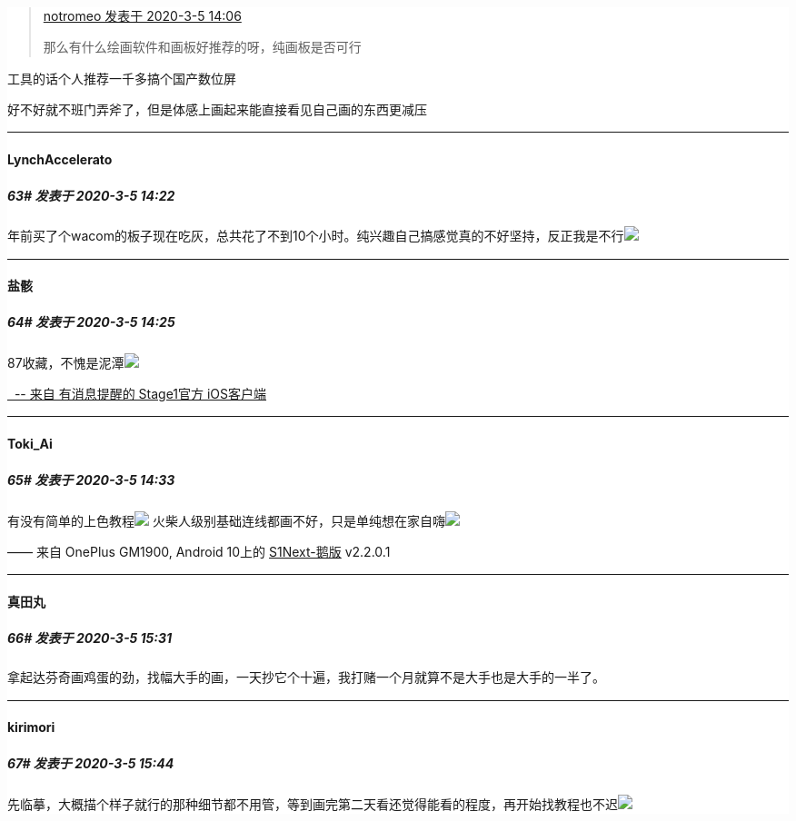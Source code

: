 
<blockquote><a href="httphttps://bbs.saraba1st.com/2b/forum.php?mod=redirect&amp;goto=findpost&amp;pid=46624739&amp;ptid=1917233" target="_blank">notromeo 发表于 2020-3-5 14:06</a>

那么有什么绘画软件和画板好推荐的呀，纯画板是否可行</blockquote>
工具的话个人推荐一千多搞个国产数位屏

好不好就不班门弄斧了，但是体感上画起来能直接看见自己画的东西更减压


-----

####  LynchAccelerato  
##### 63#       发表于 2020-3-5 14:22


年前买了个wacom的板子现在吃灰，总共花了不到10个小时。纯兴趣自己搞感觉真的不好坚持，反正我是不行<img src="https://static.saraba1st.com/image/smiley/face2017/009.gif" referrerpolicy="no-referrer">


-----

####  盐骸  
##### 64#       发表于 2020-3-5 14:25


87收藏，不愧是泥潭<img src="https://static.saraba1st.com/image/smiley/face2017/066.png" referrerpolicy="no-referrer">

[  -- 来自 有消息提醒的 Stage1官方 iOS客户端](https://itunes.apple.com/fi/app/saraba1st/id1221237470?mt=8)


-----

####  Toki_Ai  
##### 65#       发表于 2020-3-5 14:33


有没有简单的上色教程<img src="https://static.saraba1st.com/image/smiley/face2017/074.png" referrerpolicy="no-referrer">
火柴人级别基础连线都画不好，只是单纯想在家自嗨<img src="https://static.saraba1st.com/image/smiley/face2017/037.png" referrerpolicy="no-referrer">

—— 来自 OnePlus GM1900, Android 10上的 [S1Next-鹅版](https://github.com/ykrank/S1-Next/releases) v2.2.0.1


-----

####  真田丸  
##### 66#       发表于 2020-3-5 15:31


拿起达芬奇画鸡蛋的劲，找幅大手的画，一天抄它个十遍，我打赌一个月就算不是大手也是大手的一半了。


-----

####  kirimori  
##### 67#       发表于 2020-3-5 15:44


先临摹，大概描个样子就行的那种细节都不用管，等到画完第二天看还觉得能看的程度，再开始找教程也不迟<img src="https://static.saraba1st.com/image/smiley/face2017/068.png" referrerpolicy="no-referrer">
